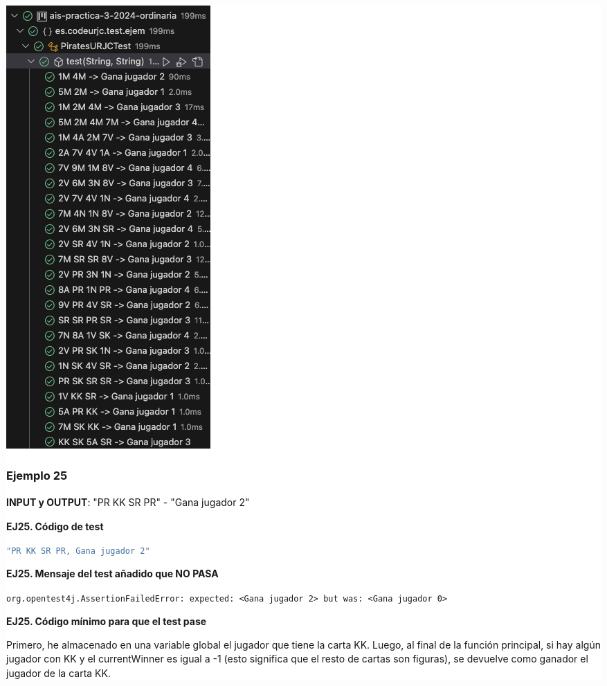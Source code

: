 ![Pasa](capturas/Ejemplo24.3.png "Pasa")

### Ejemplo 25

**INPUT y OUTPUT**: "PR KK SR PR" - "Gana jugador 2"

**EJ25. Código de test**

```java
"PR KK SR PR, Gana jugador 2"
```

**EJ25. Mensaje del test añadido que NO PASA**

```log
org.opentest4j.AssertionFailedError: expected: <Gana jugador 2> but was: <Gana jugador 0>
```

**EJ25. Código mínimo para que el test pase**

Primero, he almacenado en una variable global el jugador que tiene la carta KK. Luego, al final de la función principal, si hay algún jugador con KK y el currentWinner es igual a -1 (esto significa que el resto de cartas son figuras), se devuelve como ganador el jugador de la carta KK.
